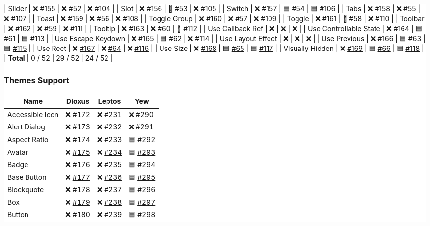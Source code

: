| Slider                 | ❌ [#155](https://github.com/RustForWeb/radix/issues/155) | ❌ [#52](https://github.com/RustForWeb/radix/issues/52) | ❌ [#104](https://github.com/RustForWeb/radix/issues/104) |
| Slot                   | ❌ [#156](https://github.com/RustForWeb/radix/issues/156) | 🚧 [#53](https://github.com/RustForWeb/radix/issues/53) | ❌ [#105](https://github.com/RustForWeb/radix/issues/105) |
| Switch                 | ❌ [#157](https://github.com/RustForWeb/radix/issues/157) | 🟦 [#54](https://github.com/RustForWeb/radix/issues/54) | 🟦 [#106](https://github.com/RustForWeb/radix/issues/106) |
| Tabs                   | ❌ [#158](https://github.com/RustForWeb/radix/issues/158) | ❌ [#55](https://github.com/RustForWeb/radix/issues/55) | ❌ [#107](https://github.com/RustForWeb/radix/issues/107) |
| Toast                  | ❌ [#159](https://github.com/RustForWeb/radix/issues/159) | ❌ [#56](https://github.com/RustForWeb/radix/issues/56) | ❌ [#108](https://github.com/RustForWeb/radix/issues/108) |
| Toggle Group           | ❌ [#160](https://github.com/RustForWeb/radix/issues/160) | ❌ [#57](https://github.com/RustForWeb/radix/issues/57) | ❌ [#109](https://github.com/RustForWeb/radix/issues/109) |
| Toggle                 | ❌ [#161](https://github.com/RustForWeb/radix/issues/161) | 🚧 [#58](https://github.com/RustForWeb/radix/issues/58) | ❌ [#110](https://github.com/RustForWeb/radix/issues/110) |
| Toolbar                | ❌ [#162](https://github.com/RustForWeb/radix/issues/162) | ❌ [#59](https://github.com/RustForWeb/radix/issues/59) | ❌ [#111](https://github.com/RustForWeb/radix/issues/111) |
| Tooltip                | ❌ [#163](https://github.com/RustForWeb/radix/issues/163) | ❌ [#60](https://github.com/RustForWeb/radix/issues/60) | 🚧 [#112](https://github.com/RustForWeb/radix/issues/112) |
| Use Callback Ref       | ❌                                                        | ❌                                                      | ❌                                                        |
| Use Controllable State | ❌ [#164](https://github.com/RustForWeb/radix/issues/164) | 🟦 [#61](https://github.com/RustForWeb/radix/issues/61) | 🟦 [#113](https://github.com/RustForWeb/radix/issues/113) |
| Use Escape Keydown     | ❌ [#165](https://github.com/RustForWeb/radix/issues/165) | 🟦 [#62](https://github.com/RustForWeb/radix/issues/62) | ❌ [#114](https://github.com/RustForWeb/radix/issues/114) |
| Use Layout Effect      | ❌                                                        | ❌                                                      | ❌                                                        |
| Use Previous           | ❌ [#166](https://github.com/RustForWeb/radix/issues/166) | 🟦 [#63](https://github.com/RustForWeb/radix/issues/63) | 🟦 [#115](https://github.com/RustForWeb/radix/issues/115) |
| Use Rect               | ❌ [#167](https://github.com/RustForWeb/radix/issues/167) | ❌ [#64](https://github.com/RustForWeb/radix/issues/64) | ❌ [#116](https://github.com/RustForWeb/radix/issues/116) |
| Use Size               | ❌ [#168](https://github.com/RustForWeb/radix/issues/168) | 🟦 [#65](https://github.com/RustForWeb/radix/issues/65) | 🟦 [#117](https://github.com/RustForWeb/radix/issues/117) |
| Visually Hidden        | ❌ [#169](https://github.com/RustForWeb/radix/issues/169) | 🟦 [#66](https://github.com/RustForWeb/radix/issues/66) | 🟦 [#118](https://github.com/RustForWeb/radix/issues/118) |
| **Total**              | 0 / 52                                                    | 29 / 52                                                 | 24 / 52                                                   |

### Themes Support

| Name              | Dioxus                                                    | Leptos                                                    | Yew                                                       |
| ----------------- | --------------------------------------------------------- | --------------------------------------------------------- | --------------------------------------------------------- |
| Accessible Icon   | ❌ [#172](https://github.com/RustForWeb/radix/issues/172) | ❌ [#231](https://github.com/RustForWeb/radix/issues/231) | ❌ [#290](https://github.com/RustForWeb/radix/issues/290) |
| Alert Dialog      | ❌ [#173](https://github.com/RustForWeb/radix/issues/173) | ❌ [#232](https://github.com/RustForWeb/radix/issues/232) | ❌ [#291](https://github.com/RustForWeb/radix/issues/291) |
| Aspect Ratio      | ❌ [#174](https://github.com/RustForWeb/radix/issues/174) | ❌ [#233](https://github.com/RustForWeb/radix/issues/233) | 🟦 [#292](https://github.com/RustForWeb/radix/issues/292) |
| Avatar            | ❌ [#175](https://github.com/RustForWeb/radix/issues/175) | ❌ [#234](https://github.com/RustForWeb/radix/issues/234) | 🟦 [#293](https://github.com/RustForWeb/radix/issues/293) |
| Badge             | ❌ [#176](https://github.com/RustForWeb/radix/issues/176) | ❌ [#235](https://github.com/RustForWeb/radix/issues/235) | 🟦 [#294](https://github.com/RustForWeb/radix/issues/294) |
| Base Button       | ❌ [#177](https://github.com/RustForWeb/radix/issues/177) | ❌ [#236](https://github.com/RustForWeb/radix/issues/236) | 🟦 [#295](https://github.com/RustForWeb/radix/issues/295) |
| Blockquote        | ❌ [#178](https://github.com/RustForWeb/radix/issues/178) | ❌ [#237](https://github.com/RustForWeb/radix/issues/237) | 🟦 [#296](https://github.com/RustForWeb/radix/issues/296) |
| Box               | ❌ [#179](https://github.com/RustForWeb/radix/issues/179) | ❌ [#238](https://github.com/RustForWeb/radix/issues/238) | 🟦 [#297](https://github.com/RustForWeb/radix/issues/297) |
| Button            | ❌ [#180](https://github.com/RustForWeb/radix/issues/180) | ❌ [#239](https://github.com/RustForWeb/radix/issues/239) | 🟦 [#298](https://github.com/RustForWeb/radix/issues/298) |
